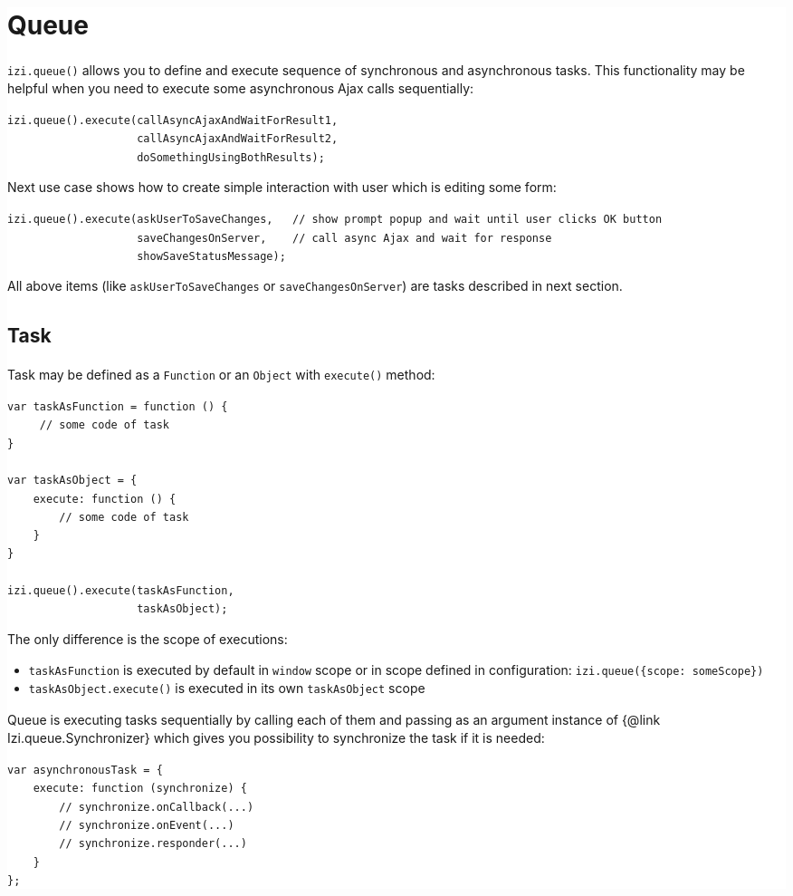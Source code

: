 # Queue

`izi.queue()` allows you to define and execute sequence of synchronous and asynchronous tasks. This functionality
may be helpful when you need to execute some asynchronous Ajax calls sequentially:

    izi.queue().execute(callAsyncAjaxAndWaitForResult1,
                        callAsyncAjaxAndWaitForResult2,
                        doSomethingUsingBothResults);

Next use case shows how to create simple interaction with user which is editing some form:

    izi.queue().execute(askUserToSaveChanges,   // show prompt popup and wait until user clicks OK button
                        saveChangesOnServer,    // call async Ajax and wait for response
                        showSaveStatusMessage);

All above items (like `askUserToSaveChanges` or `saveChangesOnServer`) are tasks described in next section.

## Task

Task may be defined as a `Function` or an `Object` with `execute()` method:
    
    var taskAsFunction = function () {
         // some code of task
    }

    var taskAsObject = {
        execute: function () {
            // some code of task
        }
    }

    izi.queue().execute(taskAsFunction,
                        taskAsObject);

The only difference is the scope of executions:

 * `taskAsFunction` is executed by default in `window` scope or in scope defined in configuration: `izi.queue({scope: someScope})`
 * `taskAsObject.execute()` is executed in its own `taskAsObject` scope

Queue is executing tasks sequentially by calling each of them and passing as an argument instance of
{@link Izi.queue.Synchronizer} which gives you possibility to synchronize the task if it is needed:
    
    var asynchronousTask = {
        execute: function (synchronize) {
            // synchronize.onCallback(...)
            // synchronize.onEvent(...)
            // synchronize.responder(...)
        }
    };
